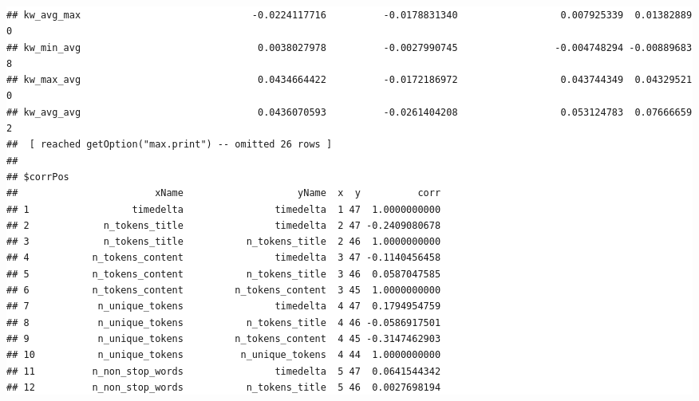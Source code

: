     ## kw_avg_max                              -0.0224117716          -0.0178831340                  0.007925339  0.013828890
    ## kw_min_avg                               0.0038027978          -0.0027990745                 -0.004748294 -0.008896838
    ## kw_max_avg                               0.0434664422          -0.0172186972                  0.043744349  0.043295210
    ## kw_avg_avg                               0.0436070593          -0.0261404208                  0.053124783  0.076666592
    ##  [ reached getOption("max.print") -- omitted 26 rows ]
    ## 
    ## $corrPos
    ##                        xName                    yName  x  y          corr
    ## 1                  timedelta                timedelta  1 47  1.0000000000
    ## 2             n_tokens_title                timedelta  2 47 -0.2409080678
    ## 3             n_tokens_title           n_tokens_title  2 46  1.0000000000
    ## 4           n_tokens_content                timedelta  3 47 -0.1140456458
    ## 5           n_tokens_content           n_tokens_title  3 46  0.0587047585
    ## 6           n_tokens_content         n_tokens_content  3 45  1.0000000000
    ## 7            n_unique_tokens                timedelta  4 47  0.1794954759
    ## 8            n_unique_tokens           n_tokens_title  4 46 -0.0586917501
    ## 9            n_unique_tokens         n_tokens_content  4 45 -0.3147462903
    ## 10           n_unique_tokens          n_unique_tokens  4 44  1.0000000000
    ## 11          n_non_stop_words                timedelta  5 47  0.0641544342
    ## 12          n_non_stop_words           n_tokens_title  5 46  0.0027698194